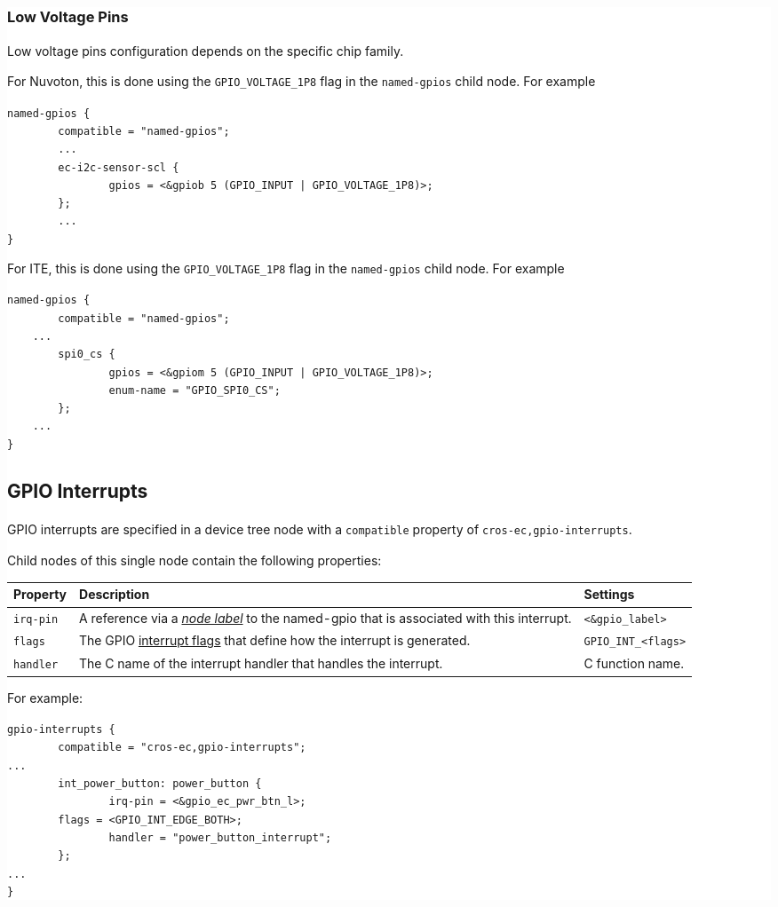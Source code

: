 ### Low Voltage Pins

Low voltage pins configuration depends on the specific chip family.

For Nuvoton, this is done using the `GPIO_VOLTAGE_1P8` flag in the `named-gpios`
child node. For example

```
named-gpios {
        compatible = "named-gpios";
        ...
        ec-i2c-sensor-scl {
                gpios = <&gpiob 5 (GPIO_INPUT | GPIO_VOLTAGE_1P8)>;
        };
        ...
}
```

For ITE, this is done using the `GPIO_VOLTAGE_1P8` flag in the `named-gpios`
child node. For example

```
named-gpios {
        compatible = "named-gpios";
	...
        spi0_cs {
                gpios = <&gpiom 5 (GPIO_INPUT | GPIO_VOLTAGE_1P8)>;
                enum-name = "GPIO_SPI0_CS";
        };
	...
}
```

## GPIO Interrupts

GPIO interrupts are specified in a device tree node with
a `compatible` property of `cros-ec,gpio-interrupts`.

Child nodes of this single node contain the following properties:

Property | Description | Settings
:------- | :---------- | :-------
`irq-pin` | A reference via a [*node label*] to the named-gpio that is associated with this interrupt. | `<&gpio_label>`
`flags` | The GPIO [interrupt flags](https://docs.zephyrproject.org/latest/reference/peripherals/gpio.html) that define how the interrupt is generated. | `GPIO_INT_<flags>`
`handler` | The C name of the interrupt handler that handles the interrupt. | C function name.

For example:

```
gpio-interrupts {
        compatible = "cros-ec,gpio-interrupts";
...
        int_power_button: power_button {
                irq-pin = <&gpio_ec_pwr_btn_l>;
		flags = <GPIO_INT_EDGE_BOTH>;
                handler = "power_button_interrupt";
        };
...
}
```


[GPIO]: ../ec_terms.md#gpio
[GPIO Example]: ../images/gpio_example.png
[Include GPIO drivers in system config]: https://docs.zephyrproject.org/latest/kconfig.html#CONFIG_GPIO
[GPIO Init Priority]: https://source.chromium.org/chromiumos/chromiumos/codesearch/+/main:src/platform/ec/zephyr/Kconfig.init_priority?q=%22config%20PLATFORM_EC_GPIO_INIT_PRIORITY%22&ss=chromiumos
[nuvoton,npcx-lvolctrl-def]: https://github.com/zephyrproject-rtos/zephyr/blob/main/dts/bindings/pinctrl/nuvoton,npcx-lvolctrl-def.yaml
[gpio-enum-name.yaml]: ../../zephyr/dts/bindings/gpio/gpio-enum-name.yaml
[dt-bindings/gpio/gpio.h]: https://github.com/zephyrproject-rtos/zephyr/blob/main/include/dt-bindings/gpio/gpio.h
[dt-bindings/gpio_defines.h]: ../../zephyr/include/dt-bindings/gpio_defines.h
[include/drivers/gpio.h]: https://docs.zephyrproject.org/latest/reference/peripherals/gpio.html?highlight=gpio_int_disable#api-reference
[gpio.dts]: ../../zephyr/projects/volteer/volteer/gpio.dts
[interrupts.dts]: ../../zephyr/projects/volteer/volteer/interrupts.dts
[BUILD.py]: ../../zephyr/projects/volteer/volteer/BUILD.py
[*node label*]: https://docs.zephyrproject.org/latest/build/dts/intro.html#dt-node-labels
[npcx9.dtsi]: https://github.com/zephyrproject-rtos/zephyr/blob/main/dts/arm/nuvoton/npcx9.dtsi